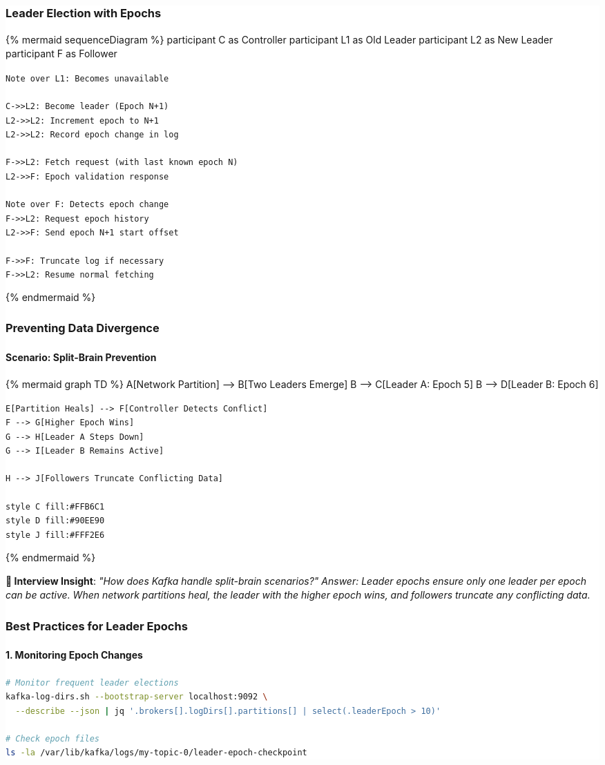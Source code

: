 ### Leader Election with Epochs

{% mermaid sequenceDiagram %}
    participant C as Controller
    participant L1 as Old Leader
    participant L2 as New Leader
    participant F as Follower
    
    Note over L1: Becomes unavailable
    
    C->>L2: Become leader (Epoch N+1)
    L2->>L2: Increment epoch to N+1
    L2->>L2: Record epoch change in log
    
    F->>L2: Fetch request (with last known epoch N)
    L2->>F: Epoch validation response
    
    Note over F: Detects epoch change
    F->>L2: Request epoch history
    L2->>F: Send epoch N+1 start offset
    
    F->>F: Truncate log if necessary
    F->>L2: Resume normal fetching
{% endmermaid %}

### Preventing Data Divergence

#### Scenario: Split-Brain Prevention
{% mermaid graph TD %}
    A[Network Partition] --> B[Two Leaders Emerge]
    B --> C[Leader A: Epoch 5]
    B --> D[Leader B: Epoch 6]
    
    E[Partition Heals] --> F[Controller Detects Conflict]
    F --> G[Higher Epoch Wins]
    G --> H[Leader A Steps Down]
    G --> I[Leader B Remains Active]
    
    H --> J[Followers Truncate Conflicting Data]
    
    style C fill:#FFB6C1
    style D fill:#90EE90
    style J fill:#FFF2E6
{% endmermaid %}

**🎯 Interview Insight**: *"How does Kafka handle split-brain scenarios?" Answer: Leader epochs ensure only one leader per epoch can be active. When network partitions heal, the leader with the higher epoch wins, and followers truncate any conflicting data.*

### Best Practices for Leader Epochs

#### 1. Monitoring Epoch Changes
```bash
# Monitor frequent leader elections
kafka-log-dirs.sh --bootstrap-server localhost:9092 \
  --describe --json | jq '.brokers[].logDirs[].partitions[] | select(.leaderEpoch > 10)'

# Check epoch files
ls -la /var/lib/kafka/logs/my-topic-0/leader-epoch-checkpoint
```
